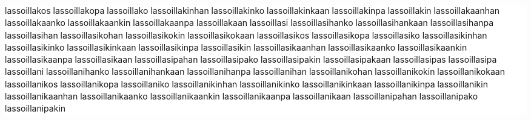 lassoillakos
lassoillakopa
lassoillako
lassoillakinhan
lassoillakinko
lassoillakinkaan
lassoillakinpa
lassoillakin
lassoillakaanhan
lassoillakaanko
lassoillakaankin
lassoillakaanpa
lassoillakaan
lassoillasi
lassoillasihanko
lassoillasihankaan
lassoillasihanpa
lassoillasihan
lassoillasikohan
lassoillasikokin
lassoillasikokaan
lassoillasikos
lassoillasikopa
lassoillasiko
lassoillasikinhan
lassoillasikinko
lassoillasikinkaan
lassoillasikinpa
lassoillasikin
lassoillasikaanhan
lassoillasikaanko
lassoillasikaankin
lassoillasikaanpa
lassoillasikaan
lassoillasipahan
lassoillasipako
lassoillasipakin
lassoillasipakaan
lassoillasipas
lassoillasipa
lassoillani
lassoillanihanko
lassoillanihankaan
lassoillanihanpa
lassoillanihan
lassoillanikohan
lassoillanikokin
lassoillanikokaan
lassoillanikos
lassoillanikopa
lassoillaniko
lassoillanikinhan
lassoillanikinko
lassoillanikinkaan
lassoillanikinpa
lassoillanikin
lassoillanikaanhan
lassoillanikaanko
lassoillanikaankin
lassoillanikaanpa
lassoillanikaan
lassoillanipahan
lassoillanipako
lassoillanipakin